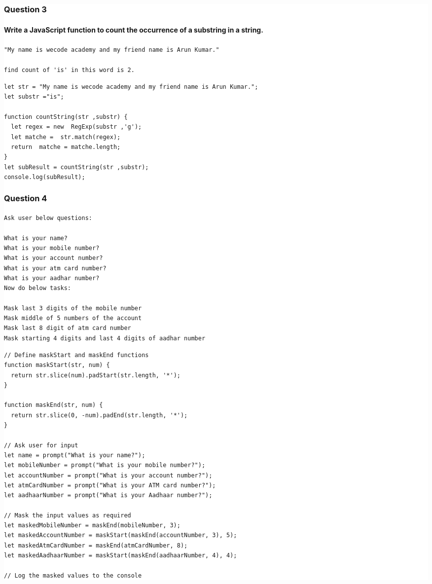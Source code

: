 ### Question 3
#### Write a JavaScript function to count the occurrence of a substring in a string.
```
"My name is wecode academy and my friend name is Arun Kumar."

find count of 'is' in this word is 2.
```

```
let str = "My name is wecode academy and my friend name is Arun Kumar.";
let substr ="is"; 

function countString(str ,substr) {
  let regex = new  RegExp(substr ,'g');
  let matche =  str.match(regex);
  return  matche = matche.length;
}
let subResult = countString(str ,substr);
console.log(subResult);

```

### Question 4
```
Ask user below questions:

What is your name?
What is your mobile number?
What is your account number?
What is your atm card number?
What is your aadhar number?
Now do below tasks:

Mask last 3 digits of the mobile number
Mask middle of 5 numbers of the account
Mask last 8 digit of atm card number
Mask starting 4 digits and last 4 digits of aadhar number
```

```
// Define maskStart and maskEnd functions
function maskStart(str, num) {
  return str.slice(num).padStart(str.length, '*');
}

function maskEnd(str, num) {
  return str.slice(0, -num).padEnd(str.length, '*');
}

// Ask user for input
let name = prompt("What is your name?");
let mobileNumber = prompt("What is your mobile number?");
let accountNumber = prompt("What is your account number?");
let atmCardNumber = prompt("What is your ATM card number?");
let aadhaarNumber = prompt("What is your Aadhaar number?");

// Mask the input values as required
let maskedMobileNumber = maskEnd(mobileNumber, 3);
let maskedAccountNumber = maskStart(maskEnd(accountNumber, 3), 5);
let maskedAtmCardNumber = maskEnd(atmCardNumber, 8);
let maskedAadhaarNumber = maskStart(maskEnd(aadhaarNumber, 4), 4);

// Log the masked values to the console
```